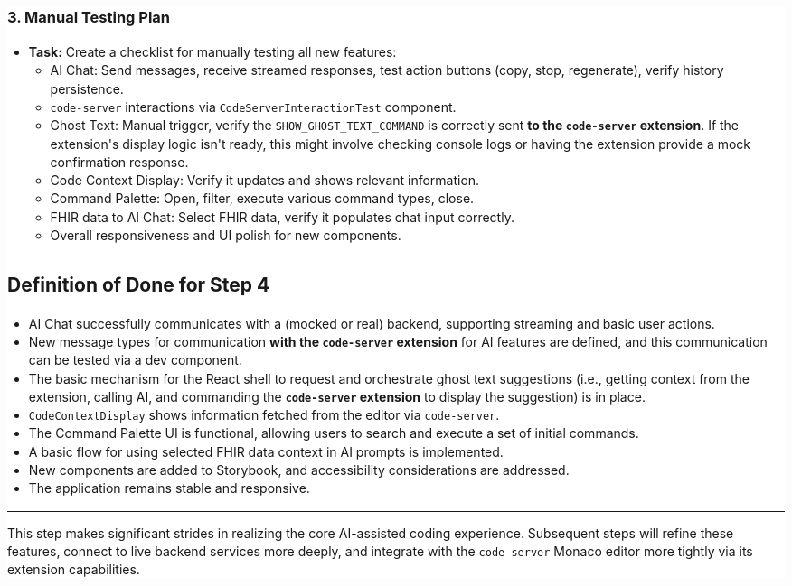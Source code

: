 ### 3. Manual Testing Plan
*   **Task:** Create a checklist for manually testing all new features:
    *   AI Chat: Send messages, receive streamed responses, test action buttons (copy, stop, regenerate), verify history persistence.
    *   `code-server` interactions via `CodeServerInteractionTest` component.
    *   Ghost Text: Manual trigger, verify the `SHOW_GHOST_TEXT_COMMAND` is correctly sent **to the `code-server` extension**. If the extension's display logic isn't ready, this might involve checking console logs or having the extension provide a mock confirmation response.
    *   Code Context Display: Verify it updates and shows relevant information.
    *   Command Palette: Open, filter, execute various command types, close.
    *   FHIR data to AI Chat: Select FHIR data, verify it populates chat input correctly.
    *   Overall responsiveness and UI polish for new components.

## Definition of Done for Step 4

*   AI Chat successfully communicates with a (mocked or real) backend, supporting streaming and basic user actions.
*   New message types for communication **with the `code-server` extension** for AI features are defined, and this communication can be tested via a dev component.
*   The basic mechanism for the React shell to request and orchestrate ghost text suggestions (i.e., getting context from the extension, calling AI, and commanding the **`code-server` extension** to display the suggestion) is in place.
*   `CodeContextDisplay` shows information fetched from the editor via `code-server`.
*   The Command Palette UI is functional, allowing users to search and execute a set of initial commands.
*   A basic flow for using selected FHIR data context in AI prompts is implemented.
*   New components are added to Storybook, and accessibility considerations are addressed.
*   The application remains stable and responsive.

--- 
This step makes significant strides in realizing the core AI-assisted coding experience. Subsequent steps will refine these features, connect to live backend services more deeply, and integrate with the `code-server` Monaco editor more tightly via its extension capabilities.
